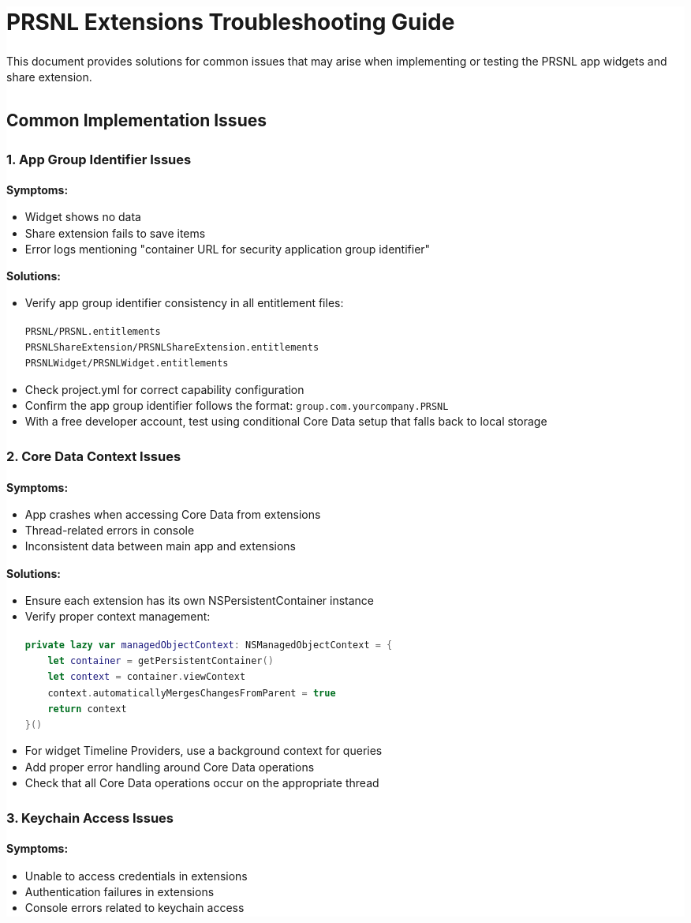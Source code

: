 # PRSNL Extensions Troubleshooting Guide

This document provides solutions for common issues that may arise when implementing or testing the PRSNL app widgets and share extension.

## Common Implementation Issues

### 1. App Group Identifier Issues

**Symptoms:**
- Widget shows no data
- Share extension fails to save items
- Error logs mentioning "container URL for security application group identifier"

**Solutions:**
- Verify app group identifier consistency in all entitlement files:
  ```
  PRSNL/PRSNL.entitlements
  PRSNLShareExtension/PRSNLShareExtension.entitlements
  PRSNLWidget/PRSNLWidget.entitlements
  ```
- Check project.yml for correct capability configuration
- Confirm the app group identifier follows the format: `group.com.yourcompany.PRSNL`
- With a free developer account, test using conditional Core Data setup that falls back to local storage

### 2. Core Data Context Issues

**Symptoms:**
- App crashes when accessing Core Data from extensions
- Thread-related errors in console
- Inconsistent data between main app and extensions

**Solutions:**
- Ensure each extension has its own NSPersistentContainer instance
- Verify proper context management:
  ```swift
  private lazy var managedObjectContext: NSManagedObjectContext = {
      let container = getPersistentContainer()
      let context = container.viewContext
      context.automaticallyMergesChangesFromParent = true
      return context
  }()
  ```
- For widget Timeline Providers, use a background context for queries
- Add proper error handling around Core Data operations
- Check that all Core Data operations occur on the appropriate thread

### 3. Keychain Access Issues

**Symptoms:**
- Unable to access credentials in extensions
- Authentication failures in extensions
- Console errors related to keychain access
